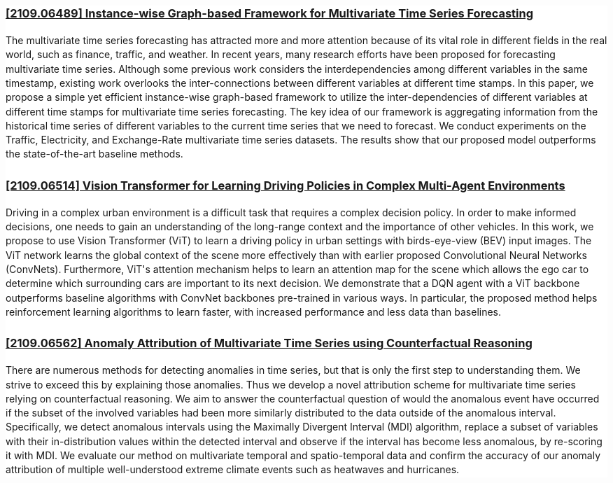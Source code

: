 ### [[2109.06489] Instance-wise Graph-based Framework for Multivariate Time Series Forecasting](http://arxiv.org/abs/2109.06489)


  The multivariate time series forecasting has attracted more and more
attention because of its vital role in different fields in the real world, such
as finance, traffic, and weather. In recent years, many research efforts have
been proposed for forecasting multivariate time series. Although some previous
work considers the interdependencies among different variables in the same
timestamp, existing work overlooks the inter-connections between different
variables at different time stamps. In this paper, we propose a simple yet
efficient instance-wise graph-based framework to utilize the inter-dependencies
of different variables at different time stamps for multivariate time series
forecasting. The key idea of our framework is aggregating information from the
historical time series of different variables to the current time series that
we need to forecast. We conduct experiments on the Traffic, Electricity, and
Exchange-Rate multivariate time series datasets. The results show that our
proposed model outperforms the state-of-the-art baseline methods.

    

### [[2109.06514] Vision Transformer for Learning Driving Policies in Complex Multi-Agent Environments](http://arxiv.org/abs/2109.06514)


  Driving in a complex urban environment is a difficult task that requires a
complex decision policy. In order to make informed decisions, one needs to gain
an understanding of the long-range context and the importance of other
vehicles. In this work, we propose to use Vision Transformer (ViT) to learn a
driving policy in urban settings with birds-eye-view (BEV) input images. The
ViT network learns the global context of the scene more effectively than with
earlier proposed Convolutional Neural Networks (ConvNets). Furthermore, ViT's
attention mechanism helps to learn an attention map for the scene which allows
the ego car to determine which surrounding cars are important to its next
decision. We demonstrate that a DQN agent with a ViT backbone outperforms
baseline algorithms with ConvNet backbones pre-trained in various ways. In
particular, the proposed method helps reinforcement learning algorithms to
learn faster, with increased performance and less data than baselines.

    

### [[2109.06562] Anomaly Attribution of Multivariate Time Series using Counterfactual Reasoning](http://arxiv.org/abs/2109.06562)


  There are numerous methods for detecting anomalies in time series, but that
is only the first step to understanding them. We strive to exceed this by
explaining those anomalies. Thus we develop a novel attribution scheme for
multivariate time series relying on counterfactual reasoning. We aim to answer
the counterfactual question of would the anomalous event have occurred if the
subset of the involved variables had been more similarly distributed to the
data outside of the anomalous interval. Specifically, we detect anomalous
intervals using the Maximally Divergent Interval (MDI) algorithm, replace a
subset of variables with their in-distribution values within the detected
interval and observe if the interval has become less anomalous, by re-scoring
it with MDI. We evaluate our method on multivariate temporal and
spatio-temporal data and confirm the accuracy of our anomaly attribution of
multiple well-understood extreme climate events such as heatwaves and
hurricanes.
